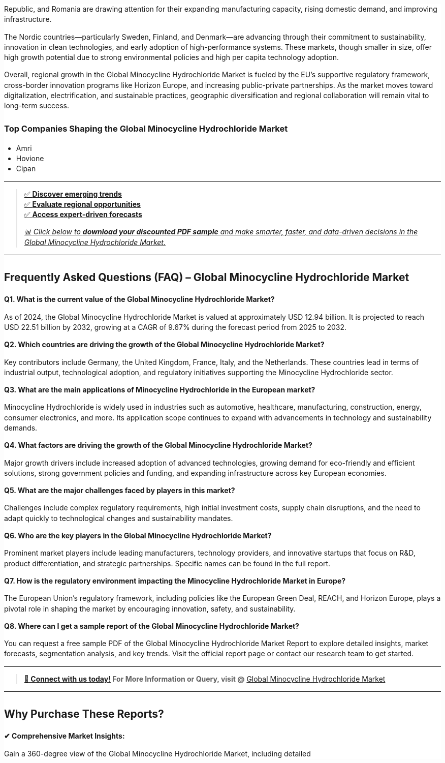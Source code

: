 Republic, and Romania are drawing attention for their expanding manufacturing capacity, rising domestic demand, and improving infrastructure.</p><p>The Nordic countries&mdash;particularly Sweden, Finland, and Denmark&mdash;are advancing through their commitment to sustainability, innovation in clean technologies, and early adoption of high-performance systems. These markets, though smaller in size, offer high growth potential due to strong environmental policies and high per capita technology adoption.</p><p>Overall, regional growth in the Global Minocycline Hydrochloride Market is fueled by the EU&rsquo;s supportive regulatory framework, cross-border innovation programs like Horizon Europe, and increasing public-private partnerships. As the market moves toward digitalization, electrification, and sustainable practices, geographic diversification and regional collaboration will remain vital to long-term success.</p><p><h3>Top Companies Shaping the Global Minocycline Hydrochloride Market </h3><ul><li>Amri</li><li>Hovione</li><li>Cipan</li></ul></p><hr /><blockquote><p><a href="https://www.marketresearchintellect.com/ask-for-discount/?rid=222732&amp;amp;utm_source=Github-R&amp;amp;utm_medium=042">✅ <strong data-start="617" data-end="645">Discover emerging trends</strong></a><br data-start="645" data-end="648" /><a href="https://www.marketresearchintellect.com/ask-for-discount/?rid=222732&amp;amp;utm_source=Github-R&amp;amp;utm_medium=042"> ✅ <strong data-start="650" data-end="685">Evaluate regional opportunities</strong></a><br data-start="685" data-end="688" /><a href="https://www.marketresearchintellect.com/ask-for-discount/?rid=222732&amp;amp;utm_source=Github-R&amp;amp;utm_medium=042"> ✅ <strong data-start="690" data-end="724">Access expert-driven forecasts</strong></a></p><p class="" data-start="728" data-end="864"><em><a href="https://www.marketresearchintellect.com/ask-for-discount/?rid=222732&amp;amp;utm_source=Github-R&amp;amp;utm_medium=042">📊 Click below to <strong data-start="746" data-end="785">download your discounted PDF sample</strong> and make smarter, faster, and data-driven decisions in the Global Minocycline Hydrochloride Market.</a></em></p></blockquote><hr /><h2>Frequently Asked Questions (FAQ) &ndash; Global Minocycline Hydrochloride Market</h2><p><strong>Q1. What is the current value of the Global Minocycline Hydrochloride Market?</strong></p><p>As of 2024, the Global Minocycline Hydrochloride Market is valued at approximately USD 12.94 billion. It is projected to reach USD 22.51 billion by 2032, growing at a CAGR of 9.67% during the forecast period from 2025 to 2032.</p><p><strong>Q2. Which countries are driving the growth of the Global Minocycline Hydrochloride Market?</strong></p><p>Key contributors include Germany, the United Kingdom, France, Italy, and the Netherlands. These countries lead in terms of industrial output, technological adoption, and regulatory initiatives supporting the Minocycline Hydrochloride sector.</p><p><strong>Q3. What are the main applications of Minocycline Hydrochloride in the European market?</strong></p><p>Minocycline Hydrochloride is widely used in industries such as automotive, healthcare, manufacturing, construction, energy, consumer electronics, and more. Its application scope continues to expand with advancements in technology and sustainability demands.</p><p><strong>Q4. What factors are driving the growth of the Global Minocycline Hydrochloride Market?</strong></p><p>Major growth drivers include increased adoption of advanced technologies, growing demand for eco-friendly and efficient solutions, strong government policies and funding, and expanding infrastructure across key European economies.</p><p><strong>Q5. What are the major challenges faced by players in this market?</strong></p><p>Challenges include complex regulatory requirements, high initial investment costs, supply chain disruptions, and the need to adapt quickly to technological changes and sustainability mandates.</p><p><strong>Q6. Who are the key players in the Global Minocycline Hydrochloride Market?</strong></p><p>Prominent market players include leading manufacturers, technology providers, and innovative startups that focus on R&amp;D, product differentiation, and strategic partnerships. Specific names can be found in the full report.</p><p><strong>Q7. How is the regulatory environment impacting the Minocycline Hydrochloride Market in Europe?</strong></p><p>The European Union&rsquo;s regulatory framework, including policies like the European Green Deal, REACH, and Horizon Europe, plays a pivotal role in shaping the market by encouraging innovation, safety, and sustainability.</p><p><strong>Q8. Where can I get a sample report of the Global Minocycline Hydrochloride Market?</strong></p><p>You can request a free sample PDF of the Global Minocycline Hydrochloride Market Report to explore detailed insights, market forecasts, segmentation analysis, and key trends. Visit the official report page or contact our research team to get started.</p><hr /><blockquote><p><span class="font-[700]"><strong><a href="https://www.marketresearchintellect.com/product/global-minocycline-hydrochloride-market-size-and-forecast/?utm_source=Linkedin&utm_medium=042">📩 Connect with us today!</a> For More Information or Query, visit&nbsp;@</strong>&nbsp;</span><span class="font-[700]"><a href="https://www.marketresearchintellect.com/product/global-minocycline-hydrochloride-market-size-and-forecast/?utm_source=Linkedin&utm_medium=042" target="_blank" data-tracking-control-name="article-ssr-frontend-pulse_little-text-block" data-tracking-will-navigate="" data-test-link="">Global Minocycline Hydrochloride Market</a></span></p></blockquote><hr /><h2>Why Purchase These Reports?</h2><p><strong>✔ Comprehensive Market Insights:</strong></p><p>Gain a 360-degree view of the Global Minocycline Hydrochloride Market, including detailed